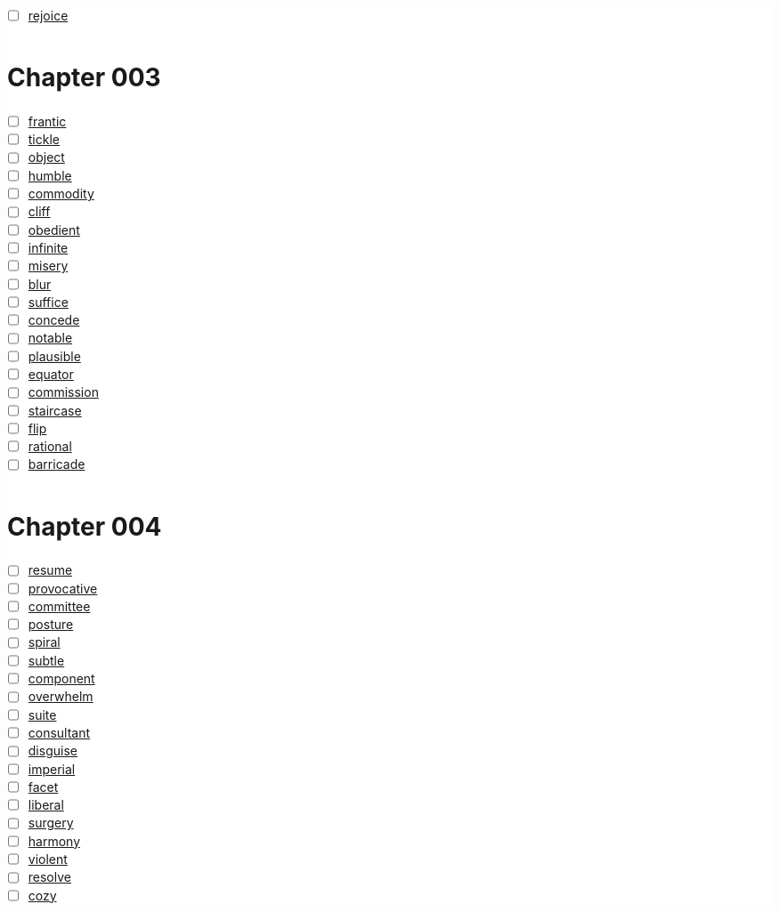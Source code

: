- [ ] [rejoice](https://github.com/Tdahuyou/qwerty-learner-tools/blob/main/dict/CET6_3/rejoice.md)

# Chapter 003

- [ ] [frantic](https://github.com/Tdahuyou/qwerty-learner-tools/blob/main/dict/CET6_3/frantic.md)
- [ ] [tickle](https://github.com/Tdahuyou/qwerty-learner-tools/blob/main/dict/CET6_3/tickle.md)
- [ ] [object](https://github.com/Tdahuyou/qwerty-learner-tools/blob/main/dict/CET6_3/object.md)
- [ ] [humble](https://github.com/Tdahuyou/qwerty-learner-tools/blob/main/dict/CET6_3/humble.md)
- [ ] [commodity](https://github.com/Tdahuyou/qwerty-learner-tools/blob/main/dict/CET6_3/commodity.md)
- [ ] [cliff](https://github.com/Tdahuyou/qwerty-learner-tools/blob/main/dict/CET6_3/cliff.md)
- [ ] [obedient](https://github.com/Tdahuyou/qwerty-learner-tools/blob/main/dict/CET6_3/obedient.md)
- [ ] [infinite](https://github.com/Tdahuyou/qwerty-learner-tools/blob/main/dict/CET6_3/infinite.md)
- [ ] [misery](https://github.com/Tdahuyou/qwerty-learner-tools/blob/main/dict/CET6_3/misery.md)
- [ ] [blur](https://github.com/Tdahuyou/qwerty-learner-tools/blob/main/dict/CET6_3/blur.md)
- [ ] [suffice](https://github.com/Tdahuyou/qwerty-learner-tools/blob/main/dict/CET6_3/suffice.md)
- [ ] [concede](https://github.com/Tdahuyou/qwerty-learner-tools/blob/main/dict/CET6_3/concede.md)
- [ ] [notable](https://github.com/Tdahuyou/qwerty-learner-tools/blob/main/dict/CET6_3/notable.md)
- [ ] [plausible](https://github.com/Tdahuyou/qwerty-learner-tools/blob/main/dict/CET6_3/plausible.md)
- [ ] [equator](https://github.com/Tdahuyou/qwerty-learner-tools/blob/main/dict/CET6_3/equator.md)
- [ ] [commission](https://github.com/Tdahuyou/qwerty-learner-tools/blob/main/dict/CET6_3/commission.md)
- [ ] [staircase](https://github.com/Tdahuyou/qwerty-learner-tools/blob/main/dict/CET6_3/staircase.md)
- [ ] [flip](https://github.com/Tdahuyou/qwerty-learner-tools/blob/main/dict/CET6_3/flip.md)
- [ ] [rational](https://github.com/Tdahuyou/qwerty-learner-tools/blob/main/dict/CET6_3/rational.md)
- [ ] [barricade](https://github.com/Tdahuyou/qwerty-learner-tools/blob/main/dict/CET6_3/barricade.md)

# Chapter 004

- [ ] [resume](https://github.com/Tdahuyou/qwerty-learner-tools/blob/main/dict/CET6_3/resume.md)
- [ ] [provocative](https://github.com/Tdahuyou/qwerty-learner-tools/blob/main/dict/CET6_3/provocative.md)
- [ ] [committee](https://github.com/Tdahuyou/qwerty-learner-tools/blob/main/dict/CET6_3/committee.md)
- [ ] [posture](https://github.com/Tdahuyou/qwerty-learner-tools/blob/main/dict/CET6_3/posture.md)
- [ ] [spiral](https://github.com/Tdahuyou/qwerty-learner-tools/blob/main/dict/CET6_3/spiral.md)
- [ ] [subtle](https://github.com/Tdahuyou/qwerty-learner-tools/blob/main/dict/CET6_3/subtle.md)
- [ ] [component](https://github.com/Tdahuyou/qwerty-learner-tools/blob/main/dict/CET6_3/component.md)
- [ ] [overwhelm](https://github.com/Tdahuyou/qwerty-learner-tools/blob/main/dict/CET6_3/overwhelm.md)
- [ ] [suite](https://github.com/Tdahuyou/qwerty-learner-tools/blob/main/dict/CET6_3/suite.md)
- [ ] [consultant](https://github.com/Tdahuyou/qwerty-learner-tools/blob/main/dict/CET6_3/consultant.md)
- [ ] [disguise](https://github.com/Tdahuyou/qwerty-learner-tools/blob/main/dict/CET6_3/disguise.md)
- [ ] [imperial](https://github.com/Tdahuyou/qwerty-learner-tools/blob/main/dict/CET6_3/imperial.md)
- [ ] [facet](https://github.com/Tdahuyou/qwerty-learner-tools/blob/main/dict/CET6_3/facet.md)
- [ ] [liberal](https://github.com/Tdahuyou/qwerty-learner-tools/blob/main/dict/CET6_3/liberal.md)
- [ ] [surgery](https://github.com/Tdahuyou/qwerty-learner-tools/blob/main/dict/CET6_3/surgery.md)
- [ ] [harmony](https://github.com/Tdahuyou/qwerty-learner-tools/blob/main/dict/CET6_3/harmony.md)
- [ ] [violent](https://github.com/Tdahuyou/qwerty-learner-tools/blob/main/dict/CET6_3/violent.md)
- [ ] [resolve](https://github.com/Tdahuyou/qwerty-learner-tools/blob/main/dict/CET6_3/resolve.md)
- [ ] [cozy](https://github.com/Tdahuyou/qwerty-learner-tools/blob/main/dict/CET6_3/cozy.md)